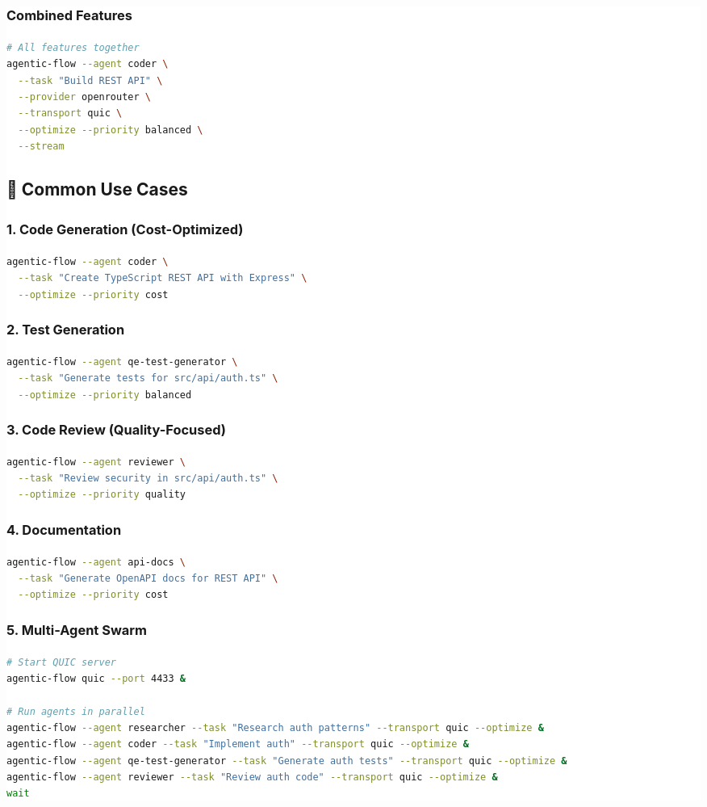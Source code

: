 ### Combined Features

```bash
# All features together
agentic-flow --agent coder \
  --task "Build REST API" \
  --provider openrouter \
  --transport quic \
  --optimize --priority balanced \
  --stream
```

## 🎯 Common Use Cases

### 1. Code Generation (Cost-Optimized)

```bash
agentic-flow --agent coder \
  --task "Create TypeScript REST API with Express" \
  --optimize --priority cost
```

### 2. Test Generation

```bash
agentic-flow --agent qe-test-generator \
  --task "Generate tests for src/api/auth.ts" \
  --optimize --priority balanced
```

### 3. Code Review (Quality-Focused)

```bash
agentic-flow --agent reviewer \
  --task "Review security in src/api/auth.ts" \
  --optimize --priority quality
```

### 4. Documentation

```bash
agentic-flow --agent api-docs \
  --task "Generate OpenAPI docs for REST API" \
  --optimize --priority cost
```

### 5. Multi-Agent Swarm

```bash
# Start QUIC server
agentic-flow quic --port 4433 &

# Run agents in parallel
agentic-flow --agent researcher --task "Research auth patterns" --transport quic --optimize &
agentic-flow --agent coder --task "Implement auth" --transport quic --optimize &
agentic-flow --agent qe-test-generator --task "Generate auth tests" --transport quic --optimize &
agentic-flow --agent reviewer --task "Review auth code" --transport quic --optimize &
wait
```

